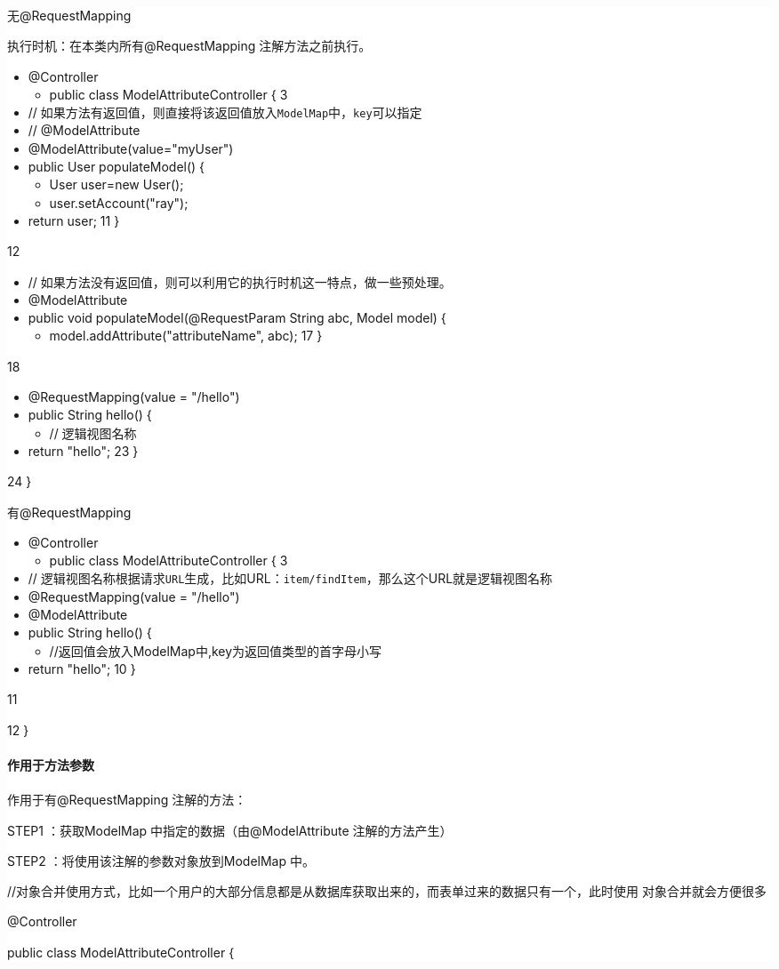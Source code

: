 无@RequestMapping

执行时机：在本类内所有@RequestMapping 注解方法之前执行。

- @Controller
  - public class ModelAttributeController { 3
- // 如果方法有返回值，则直接将该返回值放入`ModelMap`中，`key`可以指定
- // @ModelAttribute
- @ModelAttribute(value="myUser")
- public User populateModel() {
  - User user=new User();
  - user.setAccount("ray");
- return user; 11 }

12

- // 如果方法没有返回值，则可以利用它的执行时机这一特点，做一些预处理。
- @ModelAttribute
- public void populateModel(@RequestParam String abc, Model model) {
  - model.addAttribute("attributeName", abc); 17 }

18

- @RequestMapping(value = "/hello")
- public String hello() {
  - // 逻辑视图名称
- return "hello"; 23 }

24 }

有@RequestMapping

- @Controller
  - public class ModelAttributeController { 3
- // 逻辑视图名称根据请求`URL`生成，比如URL：`item/findItem`，那么这个URL就是逻辑视图名称
- @RequestMapping(value = "/hello")
- @ModelAttribute
- public String hello() {
  - //返回值会放入ModelMap中,key为返回值类型的首字母小写
- return "hello"; 10 }

11

12 }

#### 作用于方法参数

作用于有@RequestMapping 注解的方法：

STEP1 ：获取ModelMap 中指定的数据（由@ModelAttribute 注解的方法产生）

STEP2 ：将使用该注解的参数对象放到ModelMap 中。

//对象合并使用方式，比如一个用户的大部分信息都是从数据库获取出来的，而表单过来的数据只有一个，此时使用 对象合并就会方便很多

@Controller

public class ModelAttributeController {
